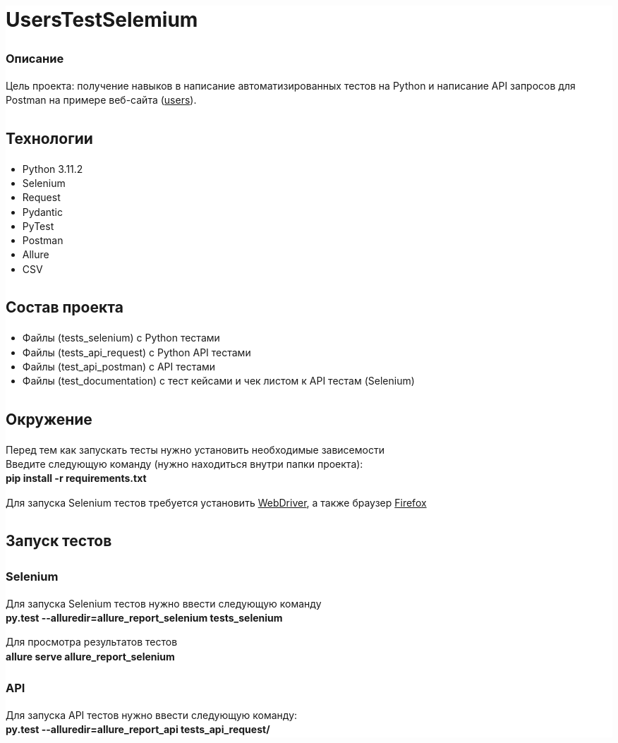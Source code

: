 #  UsersTestSelemium

### Описание

Цель проекта: получение навыков в написание автоматизированных тестов на Python
и написание API запросов для Postman на примере веб-сайта (<a href="http://users.bugred.ru/">users</a>).

## Технологии

- Python 3.11.2
- Selenium
- Request
- Pydantic
- PyTest
- Postman
- Allure
- CSV

## Состав проекта

- Файлы (tests_selenium) с Python тестами
- Файлы (tests_api_request) с Python API тестами
- Файлы (test_api_postman) с API тестами 
- Файлы (test_documentation) с тест кейсами и чек листом к API тестам (Selenium)

## Окружение

Перед тем как запускать тесты нужно установить необходимые зависемости<br>
Введите следующую команду (нужно находиться внутри папки проекта):<br>
<b>pip install -r requirements.txt</b><br>

Для запуска Selenium тестов требуется установить <a href="https://github.com/mozilla/geckodriver/releases/">WebDriver</a>,
а также браузер <a href="https://github.com/mozilla/geckodriver/releases/">Firefox</a>

## Запуск тестов

### Selenium

Для запуска Selenium тестов нужно ввести следующую команду</br>
<b>py.test --alluredir=allure_report_selenium tests_selenium</b><br>

Для просмотра результатов тестов</br>
<b>allure serve allure_report_selenium</b>

### API

Для запуска API тестов нужно ввести следующую команду:<br>
<b>py.test --alluredir=allure_report_api tests_api_request/</b><br>
